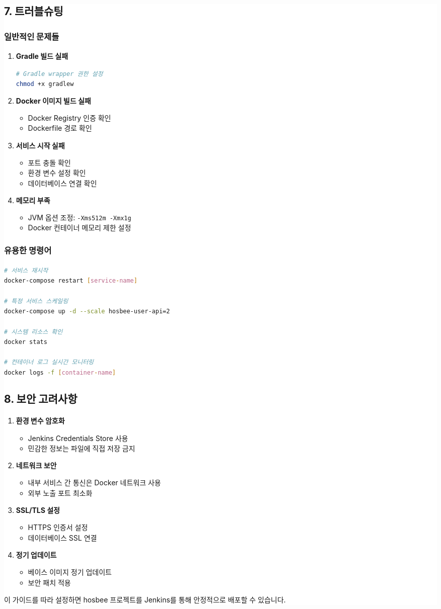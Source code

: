 ## 7. 트러블슈팅

### 일반적인 문제들

1. **Gradle 빌드 실패**
   ```bash
   # Gradle wrapper 권한 설정
   chmod +x gradlew
   ```

2. **Docker 이미지 빌드 실패**
   - Docker Registry 인증 확인
   - Dockerfile 경로 확인

3. **서비스 시작 실패**
   - 포트 충돌 확인
   - 환경 변수 설정 확인
   - 데이터베이스 연결 확인

4. **메모리 부족**
   - JVM 옵션 조정: `-Xms512m -Xmx1g`
   - Docker 컨테이너 메모리 제한 설정

### 유용한 명령어

```bash
# 서비스 재시작
docker-compose restart [service-name]

# 특정 서비스 스케일링
docker-compose up -d --scale hosbee-user-api=2

# 시스템 리소스 확인
docker stats

# 컨테이너 로그 실시간 모니터링
docker logs -f [container-name]
```

## 8. 보안 고려사항

1. **환경 변수 암호화**
   - Jenkins Credentials Store 사용
   - 민감한 정보는 파일에 직접 저장 금지

2. **네트워크 보안**
   - 내부 서비스 간 통신은 Docker 네트워크 사용
   - 외부 노출 포트 최소화

3. **SSL/TLS 설정**
   - HTTPS 인증서 설정
   - 데이터베이스 SSL 연결

4. **정기 업데이트**
   - 베이스 이미지 정기 업데이트
   - 보안 패치 적용

이 가이드를 따라 설정하면 hosbee 프로젝트를 Jenkins를 통해 안정적으로 배포할 수 있습니다.